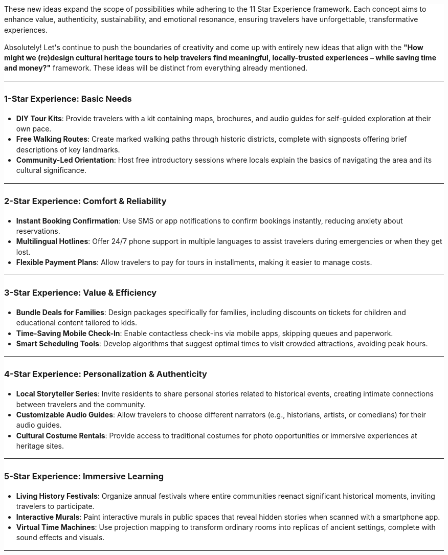 These new ideas expand the scope of possibilities while adhering to the 11 Star Experience framework. Each concept aims to enhance value, authenticity, sustainability, and emotional resonance, ensuring travelers have unforgettable, transformative experiences.

Absolutely! Let's continue to push the boundaries of creativity and come up with entirely new ideas that align with the **"How might we (re)design cultural heritage tours to help travelers find meaningful, locally-trusted experiences – while saving time and money?"** framework. These ideas will be distinct from everything already mentioned.

---

### **1-Star Experience: Basic Needs**
- **DIY Tour Kits**: Provide travelers with a kit containing maps, brochures, and audio guides for self-guided exploration at their own pace.
- **Free Walking Routes**: Create marked walking paths through historic districts, complete with signposts offering brief descriptions of key landmarks.
- **Community-Led Orientation**: Host free introductory sessions where locals explain the basics of navigating the area and its cultural significance.

---

### **2-Star Experience: Comfort & Reliability**
- **Instant Booking Confirmation**: Use SMS or app notifications to confirm bookings instantly, reducing anxiety about reservations.
- **Multilingual Hotlines**: Offer 24/7 phone support in multiple languages to assist travelers during emergencies or when they get lost.
- **Flexible Payment Plans**: Allow travelers to pay for tours in installments, making it easier to manage costs.

---

### **3-Star Experience: Value & Efficiency**
- **Bundle Deals for Families**: Design packages specifically for families, including discounts on tickets for children and educational content tailored to kids.
- **Time-Saving Mobile Check-In**: Enable contactless check-ins via mobile apps, skipping queues and paperwork.
- **Smart Scheduling Tools**: Develop algorithms that suggest optimal times to visit crowded attractions, avoiding peak hours.

---

### **4-Star Experience: Personalization & Authenticity**
- **Local Storyteller Series**: Invite residents to share personal stories related to historical events, creating intimate connections between travelers and the community.
- **Customizable Audio Guides**: Allow travelers to choose different narrators (e.g., historians, artists, or comedians) for their audio guides.
- **Cultural Costume Rentals**: Provide access to traditional costumes for photo opportunities or immersive experiences at heritage sites.

---

### **5-Star Experience: Immersive Learning**
- **Living History Festivals**: Organize annual festivals where entire communities reenact significant historical moments, inviting travelers to participate.
- **Interactive Murals**: Paint interactive murals in public spaces that reveal hidden stories when scanned with a smartphone app.
- **Virtual Time Machines**: Use projection mapping to transform ordinary rooms into replicas of ancient settings, complete with sound effects and visuals.

---